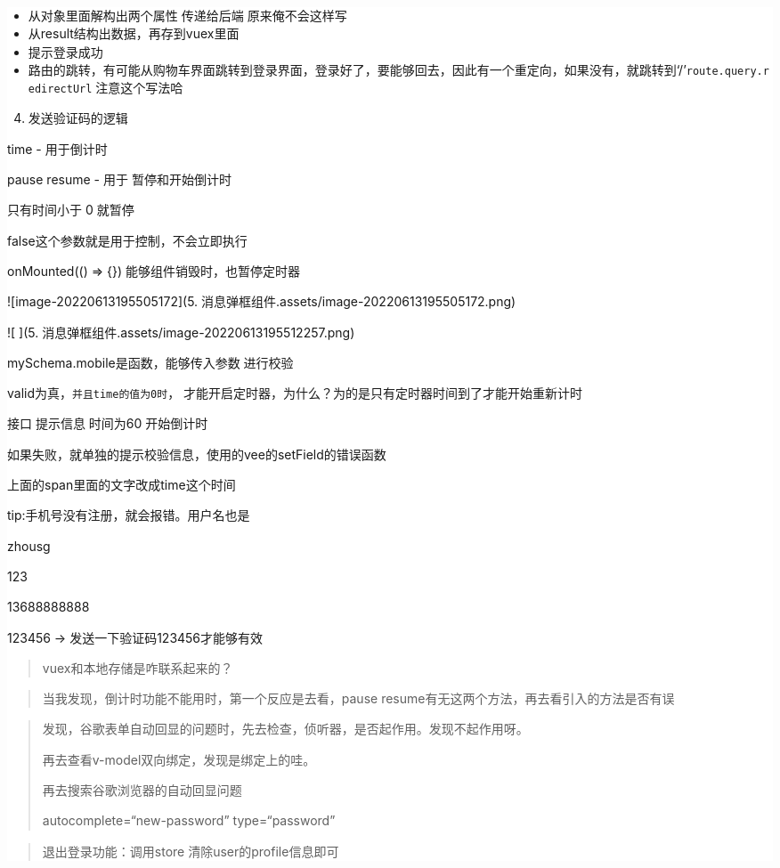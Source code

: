 - 从对象里面解构出两个属性 传递给后端  原来俺不会这样写
- 从result结构出数据，再存到vuex里面
- 提示登录成功
- 路由的跳转，有可能从购物车界面跳转到登录界面，登录好了，要能够回去，因此有一个重定向，如果没有，就跳转到‘/’`route.query.redirectUrl` 注意这个写法哈





4. 发送验证码的逻辑

time - 用于倒计时

pause resume - 用于 暂停和开始倒计时

只有时间小于 0 就暂停

false这个参数就是用于控制，不会立即执行

onMounted(() => {}) 能够组件销毁时，也暂停定时器

![image-20220613195505172](5. 消息弹框组件.assets/image-20220613195505172.png)

![	](5. 消息弹框组件.assets/image-20220613195512257.png)

mySchema.mobile是函数，能够传入参数 进行校验

valid为真，`并且time的值为0时`， 才能开启定时器，为什么？为的是只有定时器时间到了才能开始重新计时

接口 提示信息 时间为60 开始倒计时

如果失败，就单独的提示校验信息，使用的vee的setField的错误函数

上面的span里面的文字改成time这个时间



tip:手机号没有注册，就会报错。用户名也是

zhousg

123

13688888888

123456 -> 发送一下验证码123456才能够有效

>vuex和本地存储是咋联系起来的？

>当我发现，倒计时功能不能用时，第一个反应是去看，pause resume有无这两个方法，再去看引入的方法是否有误

>发现，谷歌表单自动回显的问题时，先去检查，侦听器，是否起作用。发现不起作用呀。
>
>再去查看v-model双向绑定，发现是绑定上的哇。
>
>再去搜索谷歌浏览器的自动回显问题
>
>autocomplete=“new-password” type=“password”





>退出登录功能：调用store 清除user的profile信息即可
